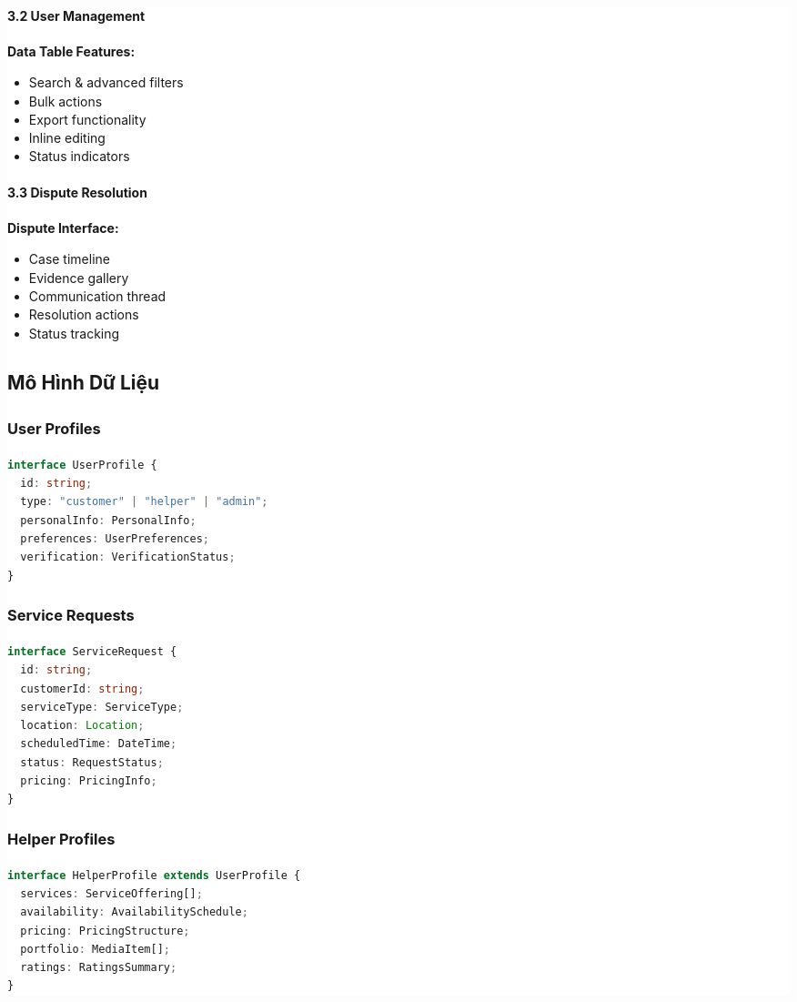 #### 3.2 User Management

**Data Table Features:**

- Search & advanced filters
- Bulk actions
- Export functionality
- Inline editing
- Status indicators

#### 3.3 Dispute Resolution

**Dispute Interface:**

- Case timeline
- Evidence gallery
- Communication thread
- Resolution actions
- Status tracking

## Mô Hình Dữ Liệu

### User Profiles

```typescript
interface UserProfile {
  id: string;
  type: "customer" | "helper" | "admin";
  personalInfo: PersonalInfo;
  preferences: UserPreferences;
  verification: VerificationStatus;
}
```

### Service Requests

```typescript
interface ServiceRequest {
  id: string;
  customerId: string;
  serviceType: ServiceType;
  location: Location;
  scheduledTime: DateTime;
  status: RequestStatus;
  pricing: PricingInfo;
}
```

### Helper Profiles

```typescript
interface HelperProfile extends UserProfile {
  services: ServiceOffering[];
  availability: AvailabilitySchedule;
  pricing: PricingStructure;
  portfolio: MediaItem[];
  ratings: RatingsSummary;
}
```
